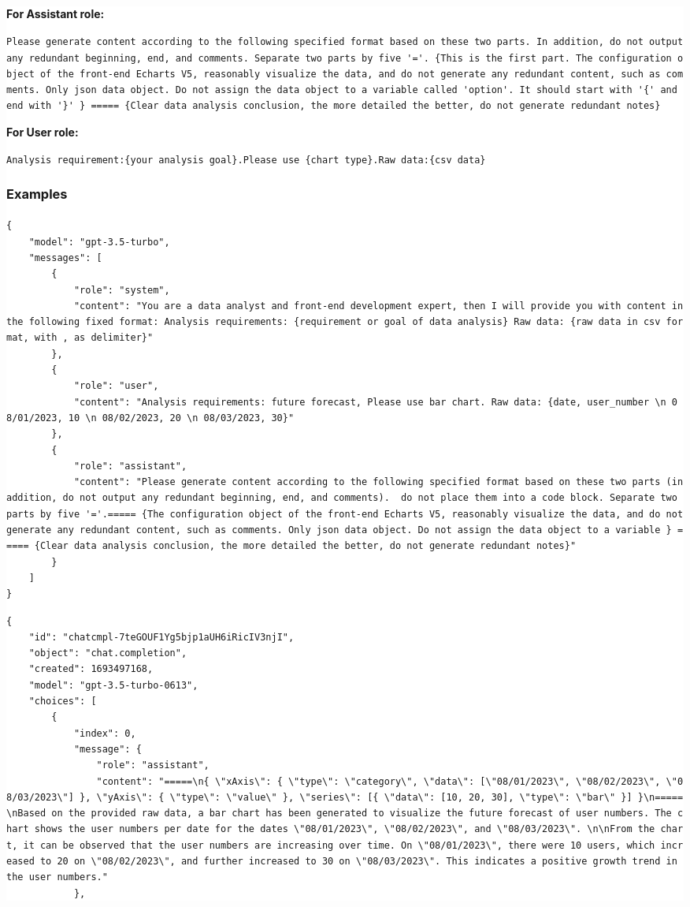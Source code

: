 **For Assistant role:**

```
Please generate content according to the following specified format based on these two parts. In addition, do not output any redundant beginning, end, and comments. Separate two parts by five '='. {This is the first part. The configuration object of the front-end Echarts V5, reasonably visualize the data, and do not generate any redundant content, such as comments. Only json data object. Do not assign the data object to a variable called 'option'. It should start with '{' and end with '}' } ===== {Clear data analysis conclusion, the more detailed the better, do not generate redundant notes}
```

**For User role:**

```
Analysis requirement:{your analysis goal}.Please use {chart type}.Raw data:{csv data}
```

### Examples

```
{
    "model": "gpt-3.5-turbo",
    "messages": [
        {
            "role": "system",
            "content": "You are a data analyst and front-end development expert, then I will provide you with content in the following fixed format: Analysis requirements: {requirement or goal of data analysis} Raw data: {raw data in csv format, with , as delimiter}"
        },
        {
            "role": "user",
            "content": "Analysis requirements: future forecast, Please use bar chart. Raw data: {date, user_number \n 08/01/2023, 10 \n 08/02/2023, 20 \n 08/03/2023, 30}"
        },
        {
            "role": "assistant",
            "content": "Please generate content according to the following specified format based on these two parts (in addition, do not output any redundant beginning, end, and comments).  do not place them into a code block. Separate two parts by five '='.===== {The configuration object of the front-end Echarts V5, reasonably visualize the data, and do not generate any redundant content, such as comments. Only json data object. Do not assign the data object to a variable } ===== {Clear data analysis conclusion, the more detailed the better, do not generate redundant notes}"
        }
    ]
}
```

```
{
    "id": "chatcmpl-7teGOUF1Yg5bjp1aUH6iRicIV3njI",
    "object": "chat.completion",
    "created": 1693497168,
    "model": "gpt-3.5-turbo-0613",
    "choices": [
        {
            "index": 0,
            "message": {
                "role": "assistant",
                "content": "=====\n{ \"xAxis\": { \"type\": \"category\", \"data\": [\"08/01/2023\", \"08/02/2023\", \"08/03/2023\"] }, \"yAxis\": { \"type\": \"value\" }, \"series\": [{ \"data\": [10, 20, 30], \"type\": \"bar\" }] }\n=====\nBased on the provided raw data, a bar chart has been generated to visualize the future forecast of user numbers. The chart shows the user numbers per date for the dates \"08/01/2023\", \"08/02/2023\", and \"08/03/2023\". \n\nFrom the chart, it can be observed that the user numbers are increasing over time. On \"08/01/2023\", there were 10 users, which increased to 20 on \"08/02/2023\", and further increased to 30 on \"08/03/2023\". This indicates a positive growth trend in the user numbers."
            },
```